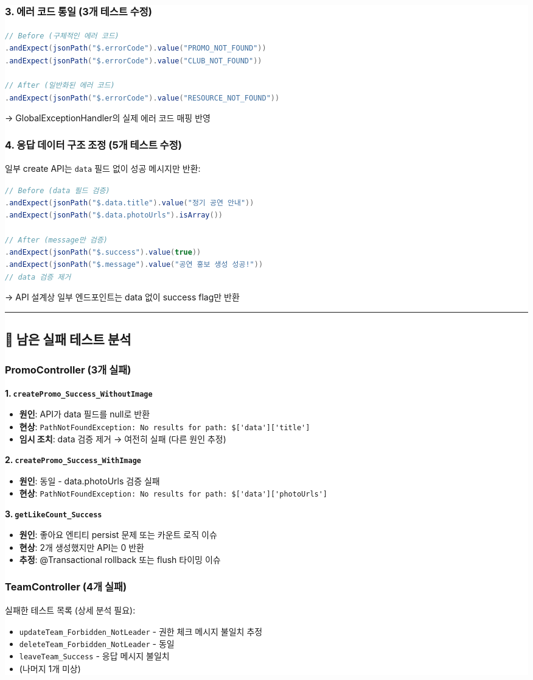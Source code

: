 ### 3. 에러 코드 통일 (3개 테스트 수정)

```java
// Before (구체적인 에러 코드)
.andExpect(jsonPath("$.errorCode").value("PROMO_NOT_FOUND"))
.andExpect(jsonPath("$.errorCode").value("CLUB_NOT_FOUND"))

// After (일반화된 에러 코드)
.andExpect(jsonPath("$.errorCode").value("RESOURCE_NOT_FOUND"))
```
→ GlobalExceptionHandler의 실제 에러 코드 매핑 반영

### 4. 응답 데이터 구조 조정 (5개 테스트 수정)

일부 create API는 `data` 필드 없이 성공 메시지만 반환:

```java
// Before (data 필드 검증)
.andExpect(jsonPath("$.data.title").value("정기 공연 안내"))
.andExpect(jsonPath("$.data.photoUrls").isArray())

// After (message만 검증)
.andExpect(jsonPath("$.success").value(true))
.andExpect(jsonPath("$.message").value("공연 홍보 생성 성공!"))
// data 검증 제거
```
→ API 설계상 일부 엔드포인트는 data 없이 success flag만 반환

---

## 📝 남은 실패 테스트 분석

### PromoController (3개 실패)

**1. `createPromo_Success_WithoutImage`**
- **원인**: API가 data 필드를 null로 반환
- **현상**: `PathNotFoundException: No results for path: $['data']['title']`
- **임시 조치**: data 검증 제거 → 여전히 실패 (다른 원인 추정)

**2. `createPromo_Success_WithImage`**  
- **원인**: 동일 - data.photoUrls 검증 실패
- **현상**: `PathNotFoundException: No results for path: $['data']['photoUrls']`

**3. `getLikeCount_Success`**
- **원인**: 좋아요 엔티티 persist 문제 또는 카운트 로직 이슈
- **현상**: 2개 생성했지만 API는 0 반환
- **추정**: @Transactional rollback 또는 flush 타이밍 이슈

### TeamController (4개 실패)

실패한 테스트 목록 (상세 분석 필요):
- `updateTeam_Forbidden_NotLeader` - 권한 체크 메시지 불일치 추정
- `deleteTeam_Forbidden_NotLeader` - 동일
- `leaveTeam_Success` - 응답 메시지 불일치
- (나머지 1개 미상)
